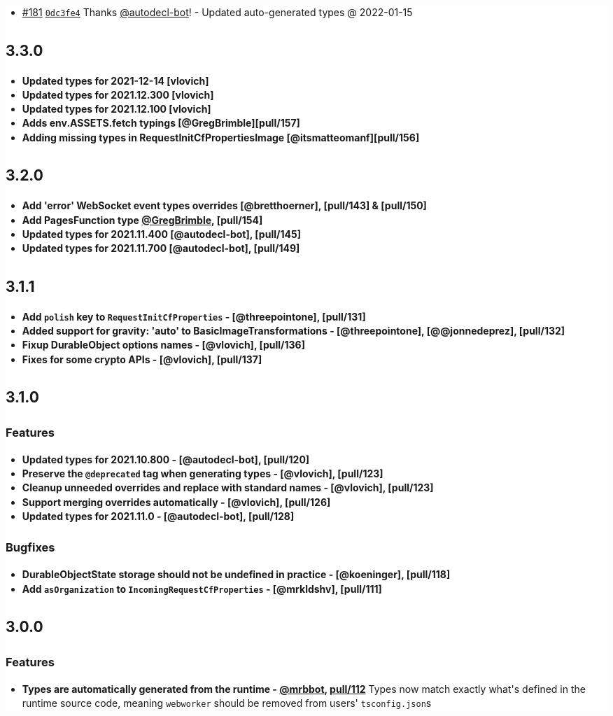 - [#181](https://github.com/cloudflare/workers-types/pull/181) [`0dc3fe4`](https://github.com/cloudflare/workers-types/commit/0dc3fe4def04e4127be065c5d88fd45865caeb64) Thanks [@autodecl-bot](https://github.com/apps/autodecl-bot)! - Updated auto-generated types @ 2022-01-15

## 3.3.0

- **Updated types for 2021-12-14 [vlovich]**
- **Updated types for 2021.12.300 [vlovich]**
- **Updated types for 2021.12.100 [vlovich]**
- **Adds env.ASSETS.fetch typings [@GregBrimble][pull/157]**
- **Adding missing types in RequestInitCfPropertiesImage [@itsmatteomanf][pull/156]**

## 3.2.0

- **Add 'error' WebSocket event types overrides [@bretthoerner], [pull/143] & [pull/150]**
- **Add PagesFunction type [@GregBrimble], [pull/154]**
- **Updated types for 2021.11.400 [@autodecl-bot], [pull/145]**
- **Updated types for 2021.11.700 [@autodecl-bot], [pull/149]**

## 3.1.1

- **Add `polish` key to `RequestInitCfProperties` - [@threepointone], [pull/131]**
- **Added support for gravity: 'auto' to BasicImageTransformations - [@threepointone], [@@jonnedeprez], [pull/132]**
- **Fixup DurableObject options names - [@vlovich], [pull/136]**
- **Fixes for some crypto APIs - [@vlovich], [pull/137]**

## 3.1.0

### Features

- **Updated types for 2021.10.800 - [@autodecl-bot], [pull/120]**
- **Preserve the `@deprecated` tag when generating types - [@vlovich], [pull/123]**
- **Cleanup unneeded overrides and replace with standard names - [@vlovich], [pull/123]**
- **Support merging overrides automatically - [@vlovich], [pull/126]**
- **Updated types for 2021.11.0 - [@autodecl-bot], [pull/128]**

### Bugfixes

- **DurableObjectState storage should not be undefined in practice - [@koeninger], [pull/118]**
- **Add `asOrganization` to `IncomingRequestCfProperties` - [@mrkldshv], [pull/111]**

## 3.0.0

### Features

- **Types are automatically generated from the runtime - [@mrbbot], [pull/112]**
  Types now match exactly what's defined in the runtime source code, meaning `webworker` should be removed from users' `tsconfig.json`s


  [@mrbbot]: https://github.com/mrbbot
  [pull/112]: https://github.com/cloudflare/workers-types/pull/112
  [@mathew-cf]: https://github.com/mathew-cf
  [pull/63]: https://github.com/cloudflare/workers-types/pull/63
  [issue/64]: https://github.com/cloudflare/workers-types/issues/64
  [@qwtel]: https://github.com/qwtel
  [pull/61]: https://github.com/cloudflare/workers-types/pull/61
  [@gregbrimble]: https://github.com/GregBrimble
  [pull/59]: https://github.com/cloudflare/workers-types/pull/59
  [@gregbrimble]: https://github.com/GregBrimble
  [pull/54]: https://github.com/cloudflare/workers-types/pull/54
  [@gregbrimble]: https://github.com/GregBrimble
  [pull/50]: https://github.com/cloudflare/workers-types/pull/50
  [@obsidianminor]: https://github.com/ObsidianMinor
  [pull/48]: https://github.com/cloudflare/workers-types/pull/48
  [@jdanyow]: https://github.com/jdanyow
  [pull/47]: https://github.com/cloudflare/workers-types/pull/47
  [@jeremistadler]: https://github.com/jeremistadler
  [pull/60]: https://github.com/cloudflare/workers-types/pull/60
  [@jbampton]: https://github.com/jbampton
  [pull/51]: https://github.com/cloudflare/workers-types/pull/51
  [@jbampton]: https://github.com/jbampton
  [pull/50]: https://github.com/cloudflare/workers-types/pull/50
  [@ispivey]: https://github.com/ispivey
  [pull/48]: https://github.com/cloudflare/workers-types/pull/48
  [@1000hz]: https://github.com/1000hz
  [pull/46]: https://github.com/cloudflare/workers-types/pull/46
  [@jdanyow]: https://github.com/jdanyow
  [pull/34]: https://github.com/cloudflare/workers-types/pull/34
  [issue/33]: https://github.com/cloudflare/workers-types/issues/33
  [@trjstewart]: https://github.com/trjstewart
  [pull/17]: https://github.com/cloudflare/workers-types/pull/17
  [issue/22]: https://github.com/cloudflare/workers-types/issues/22
  [@ispivey]: https://github.com/ispivey
  [@ashnewmanjones]: https://github.com/ashnewmanjones
  [pull/21]: https://github.com/cloudflare/workers-types/pull/21
  [issue/8]: https://github.com/cloudflare/workers-types/issues/8
  [@ispivey]: https://github.com/ispivey
  [@brycematheson1234]: https://github.com/brycematheson1234
  [issue/23]: https://github.com/cloudflare/workers-types/issues/23
  [pull/24]: https://github.com/cloudflare/workers-types/pull/24
  [pull/35]: https://github.com/cloudflare/workers-types/pull/35
  [@ispivey]: https://github.com/ispivey
  [pull/28]: https://github.com/cloudflare/workers-types/pull/28
  [issue/22]: https://github.com/cloudflare/workers-types/issues/22
  [@ispivey]: https://github.com/ispivey
  [pull/18]: https://github.com/cloudflare/workers-types/pull/18
  [issue/15]: https://github.com/cloudflare/workers-types/issues/15
  [@third774]: https://github.com/third774
  [pull/44]: https://github.com/cloudflare/workers-types/pull/44
  [issue/37]: https://github.com/cloudflare/workers-types/issues/37
  [@ispivey]: https://github.com/ispivey
  [pull/26]: https://github.com/cloudflare/workers-types/pull/26
  [issue/25]: https://github.com/cloudflare/workers-types/issues/25
  [@jdanyow]: https://github.com/jdanyow
  [pull/41]: https://github.com/cloudflare/workers-types/pull/41
  [@motiejunas]: https://github.com/motiejunas
  [pull/10]: https://github.com/cloudflare/workers-types/pull/10
  [@ispivey]: https://github.com/ispivey
  [pull/27]: https://github.com/cloudflare/workers-types/pull/27
  [issue/20]: https://github.com/cloudflare/workers-types/issues/20
  [@ispivey]: https://github.com/ispivey
  [pull/30]: https://github.com/cloudflare/workers-types/pull/30
  [pull/40]: https://github.com/cloudflare/workers-types/pull/40
  [issue/31]: https://github.com/cloudflare/workers-types/issues/31